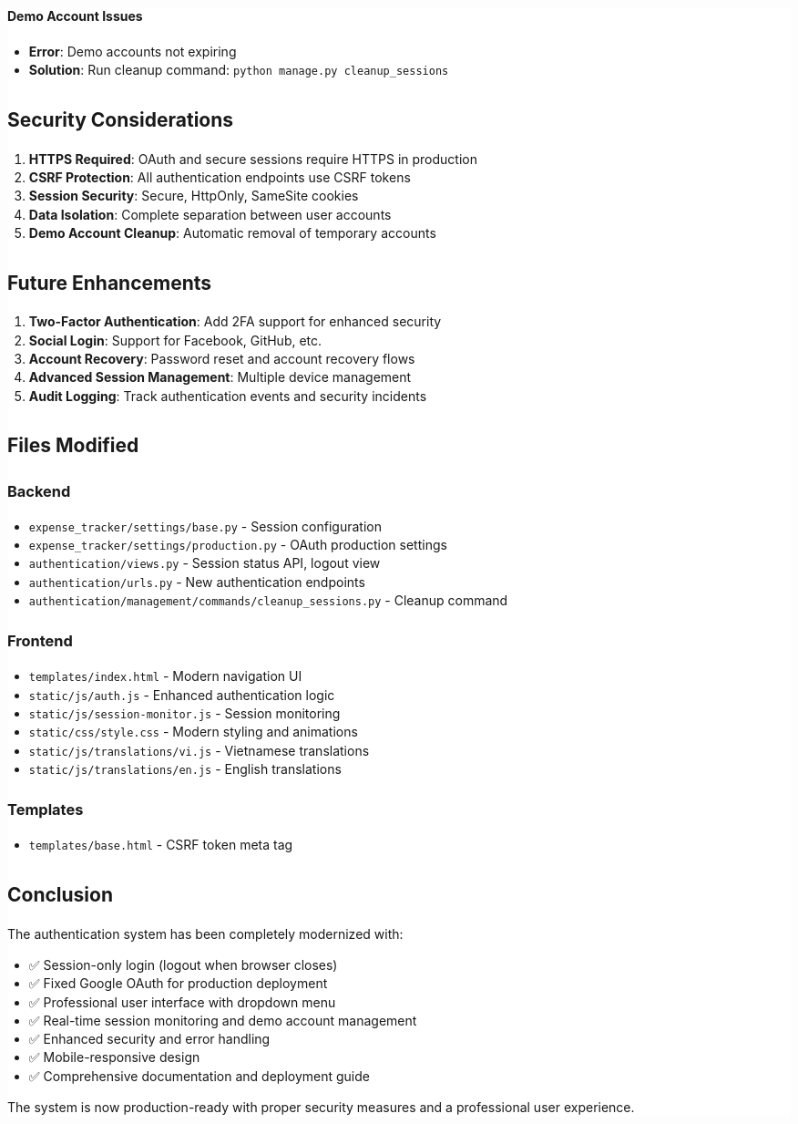 #### Demo Account Issues
- **Error**: Demo accounts not expiring
- **Solution**: Run cleanup command: `python manage.py cleanup_sessions`

## Security Considerations

1. **HTTPS Required**: OAuth and secure sessions require HTTPS in production
2. **CSRF Protection**: All authentication endpoints use CSRF tokens
3. **Session Security**: Secure, HttpOnly, SameSite cookies
4. **Data Isolation**: Complete separation between user accounts
5. **Demo Account Cleanup**: Automatic removal of temporary accounts

## Future Enhancements

1. **Two-Factor Authentication**: Add 2FA support for enhanced security
2. **Social Login**: Support for Facebook, GitHub, etc.
3. **Account Recovery**: Password reset and account recovery flows
4. **Advanced Session Management**: Multiple device management
5. **Audit Logging**: Track authentication events and security incidents

## Files Modified

### Backend
- `expense_tracker/settings/base.py` - Session configuration
- `expense_tracker/settings/production.py` - OAuth production settings
- `authentication/views.py` - Session status API, logout view
- `authentication/urls.py` - New authentication endpoints
- `authentication/management/commands/cleanup_sessions.py` - Cleanup command

### Frontend
- `templates/index.html` - Modern navigation UI
- `static/js/auth.js` - Enhanced authentication logic
- `static/js/session-monitor.js` - Session monitoring
- `static/css/style.css` - Modern styling and animations
- `static/js/translations/vi.js` - Vietnamese translations
- `static/js/translations/en.js` - English translations

### Templates
- `templates/base.html` - CSRF token meta tag

## Conclusion

The authentication system has been completely modernized with:
- ✅ Session-only login (logout when browser closes)
- ✅ Fixed Google OAuth for production deployment
- ✅ Professional user interface with dropdown menu
- ✅ Real-time session monitoring and demo account management
- ✅ Enhanced security and error handling
- ✅ Mobile-responsive design
- ✅ Comprehensive documentation and deployment guide

The system is now production-ready with proper security measures and a professional user experience. 